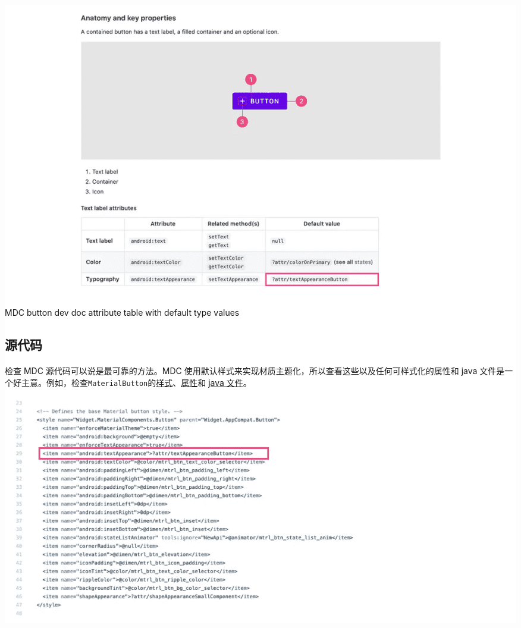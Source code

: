 ![](img/db04d30783e4802a9c50e38e96a86ac1.png)

MDC button dev doc attribute table with default type values

## 源代码

检查 MDC 源代码可以说是最可靠的方法。MDC 使用默认样式来实现材质主题化，所以查看这些以及任何可样式化的属性和 java 文件是一个好主意。例如，检查`MaterialButton`的[样式](https://github.com/material-components/material-components-android/blob/master/lib/java/com/google/android/material/button/res/values/styles.xml)、[属性](https://github.com/material-components/material-components-android/blob/master/lib/java/com/google/android/material/button/res/values/attrs.xml)和 [java 文件](https://github.com/material-components/material-components-android/blob/master/lib/java/com/google/android/material/button/MaterialButton.java)。

![](img/543524afcda35715582eb2bab9680258.png)
